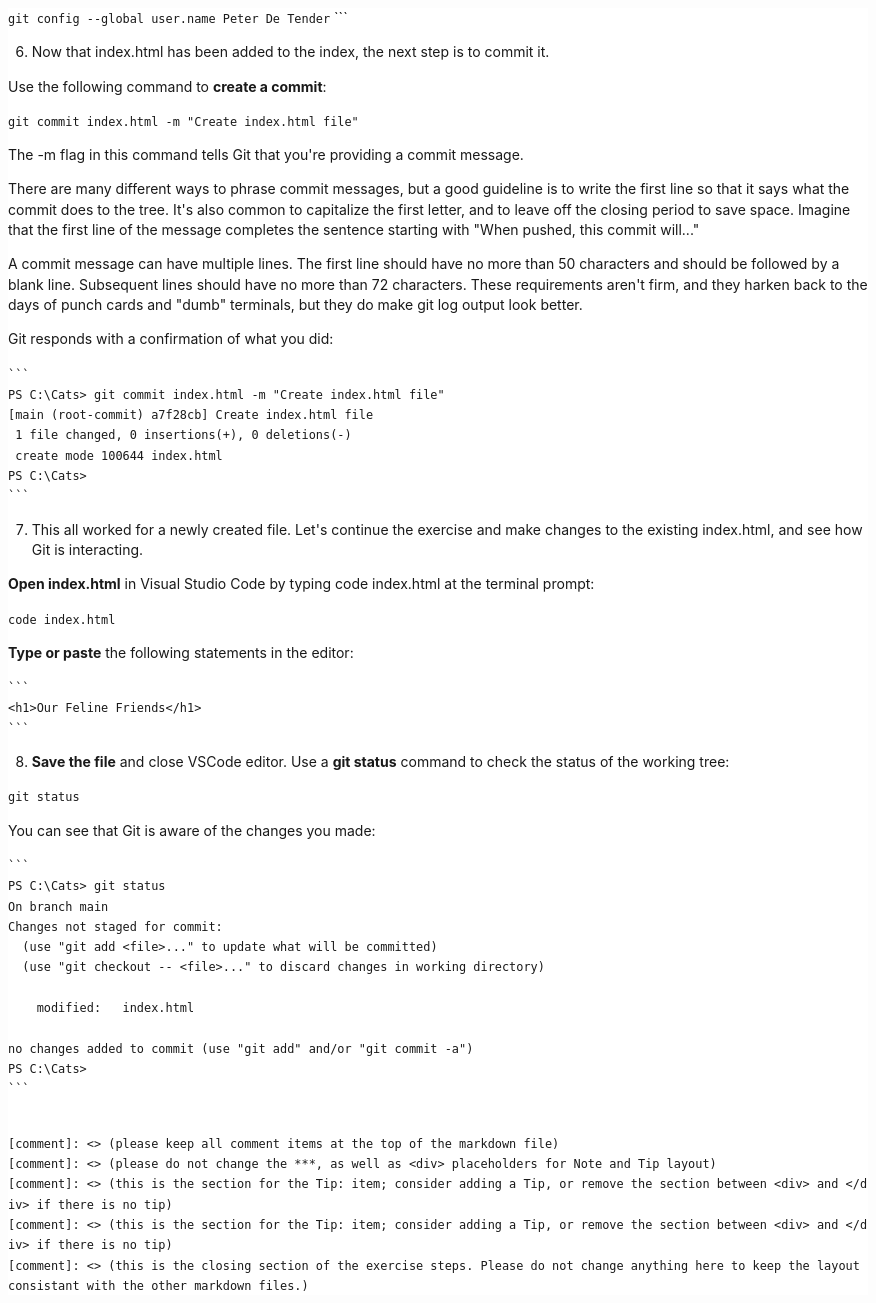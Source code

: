    ```git config --global user.name Peter De Tender```
    ```

6. Now that index.html has been added to the index, the next step is to commit it.

Use the following command to **create a commit**:

```git commit index.html -m "Create index.html file"```

The -m flag in this command tells Git that you're providing a commit message.

There are many different ways to phrase commit messages, but a good guideline is to write the first line so that it says what the commit does to the tree. It's also common to capitalize the first letter, and to leave off the closing period to save space. Imagine that the first line of the message completes the sentence starting with "When pushed, this commit will..."

A commit message can have multiple lines. The first line should have no more than 50 characters and should be followed by a blank line. Subsequent lines should have no more than 72 characters. These requirements aren't firm, and they harken back to the days of punch cards and "dumb" terminals, but they do make git log output look better.

Git responds with a confirmation of what you did:

    ```
    PS C:\Cats> git commit index.html -m "Create index.html file"
    [main (root-commit) a7f28cb] Create index.html file
     1 file changed, 0 insertions(+), 0 deletions(-)
     create mode 100644 index.html
    PS C:\Cats>
    ```

7. This all worked for a newly created file. Let's continue the exercise and make changes to the existing index.html, and see how Git is interacting.

**Open index.html** in Visual Studio Code by typing code index.html at the terminal prompt:

```code index.html```

**Type or paste** the following statements in the editor:

    ```
    <h1>Our Feline Friends</h1>
    ```

8. **Save the file** and close VSCode editor. Use a **git status** command to check the status of the working tree:

```git status```

You can see that Git is aware of the changes you made:

    ```
    PS C:\Cats> git status
    On branch main
    Changes not staged for commit:
      (use "git add <file>..." to update what will be committed)
      (use "git checkout -- <file>..." to discard changes in working directory)

        modified:   index.html

    no changes added to commit (use "git add" and/or "git commit -a")
    PS C:\Cats>
    ```

   ```

[comment]: <> (please keep all comment items at the top of the markdown file)
[comment]: <> (please do not change the ***, as well as <div> placeholders for Note and Tip layout)
[comment]: <> (this is the section for the Tip: item; consider adding a Tip, or remove the section between <div> and </div> if there is no tip)
[comment]: <> (this is the section for the Tip: item; consider adding a Tip, or remove the section between <div> and </div> if there is no tip)
[comment]: <> (this is the closing section of the exercise steps. Please do not change anything here to keep the layout consistant with the other markdown files.)